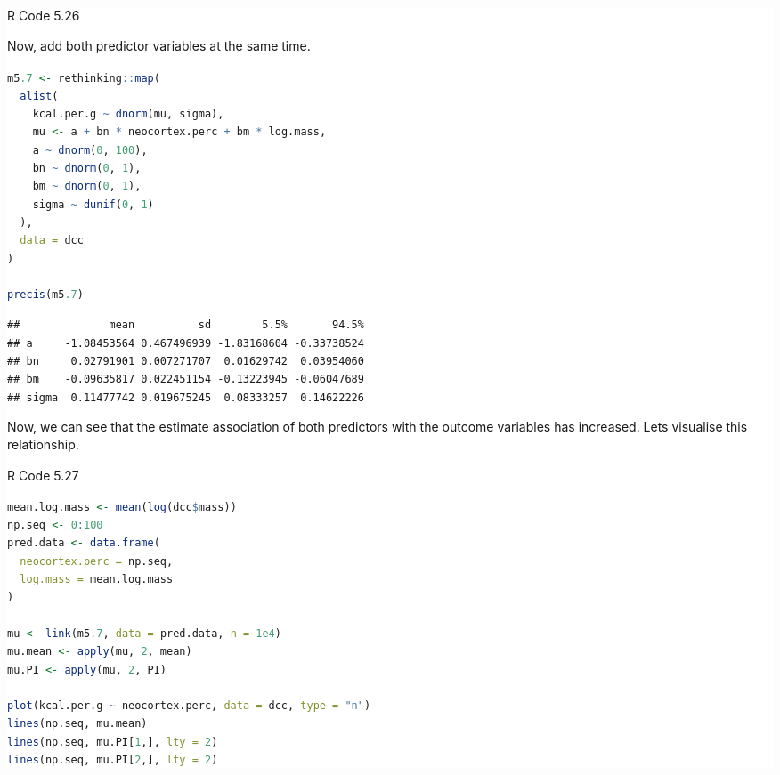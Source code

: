 R Code 5.26

Now, add both predictor variables at the same time.

``` r
m5.7 <- rethinking::map(
  alist(
    kcal.per.g ~ dnorm(mu, sigma),
    mu <- a + bn * neocortex.perc + bm * log.mass,
    a ~ dnorm(0, 100),
    bn ~ dnorm(0, 1),
    bm ~ dnorm(0, 1),
    sigma ~ dunif(0, 1)
  ), 
  data = dcc
) 

precis(m5.7)
```

    ##              mean          sd        5.5%       94.5%
    ## a     -1.08453564 0.467496939 -1.83168604 -0.33738524
    ## bn     0.02791901 0.007271707  0.01629742  0.03954060
    ## bm    -0.09635817 0.022451154 -0.13223945 -0.06047689
    ## sigma  0.11477742 0.019675245  0.08333257  0.14622226

Now, we can see that the estimate association of both predictors with
the outcome variables has increased. Lets visualise this relationship.

R Code 5.27

``` r
mean.log.mass <- mean(log(dcc$mass))
np.seq <- 0:100
pred.data <- data.frame(
  neocortex.perc = np.seq,
  log.mass = mean.log.mass
)

mu <- link(m5.7, data = pred.data, n = 1e4)
mu.mean <- apply(mu, 2, mean)
mu.PI <- apply(mu, 2, PI)

plot(kcal.per.g ~ neocortex.perc, data = dcc, type = "n")
lines(np.seq, mu.mean)
lines(np.seq, mu.PI[1,], lty = 2)
lines(np.seq, mu.PI[2,], lty = 2)
```

